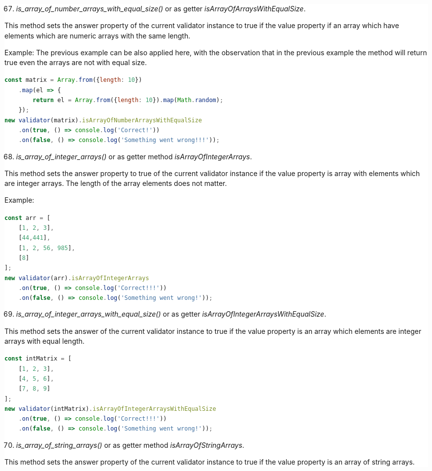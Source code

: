 67. <em>is_array_of_number_arrays_with_equal_size()</em> or as getter <em>isArrayOfArraysWithEqualSize</em>.

This method sets the answer property of the current validator instance to true if the value property if an array which have elements which are numeric arrays with the same length.

Example: The previous example can be also applied here, with the observation that in the previous example the method will return true even the arrays are not with equal size.

```js
const matrix = Array.from({length: 10})
    .map(el => {
        return el = Array.from({length: 10}).map(Math.random);
    });
new validator(matrix).isArrayOfNumberArraysWithEqualSize
    .on(true, () => console.log('Correct!'))
    .on(false, () => console.log('Something went wrong!!!'));
```

68. <em>is_array_of_integer_arrays()</em> or as getter method <em>isArrayOfIntegerArrays</em>.

This method sets the answer property to true of the current validator instance if the value property is array with elements which are integer arrays. The length of the array elements does not matter.

Example: 

```js
const arr = [
    [1, 2, 3],
    [44,441],
    [1, 2, 56, 985],
    [8]
];
new validator(arr).isArrayOfIntegerArrays
    .on(true, () => console.log('Correct!!!'))
    .on(false, () => console.log('Something went wrong!'));
```

69. <em>is_array_of_integer_arrays_with_equal_size()</em> or as getter <em>isArrayOfIntegerArraysWithEqualSize</em>.

This method sets the answer of the current validator instance to true if the value property is an array which elements are integer arrays with equal length. 

```js
const intMatrix = [
    [1, 2, 3],
    [4, 5, 6],
    [7, 8, 9]
];
new validator(intMatrix).isArrayOfIntegerArraysWithEqualSize
    .on(true, () => console.log('Correct!!!'))
    .on(false, () => console.log('Something went wrong!'));
```

70. <em>is_array_of_string_arrays()</em> or as getter method <em>isArrayOfStringArrays</em>.

This method sets the answer property of the current validator instance to true if the value property is an array of string arrays.
